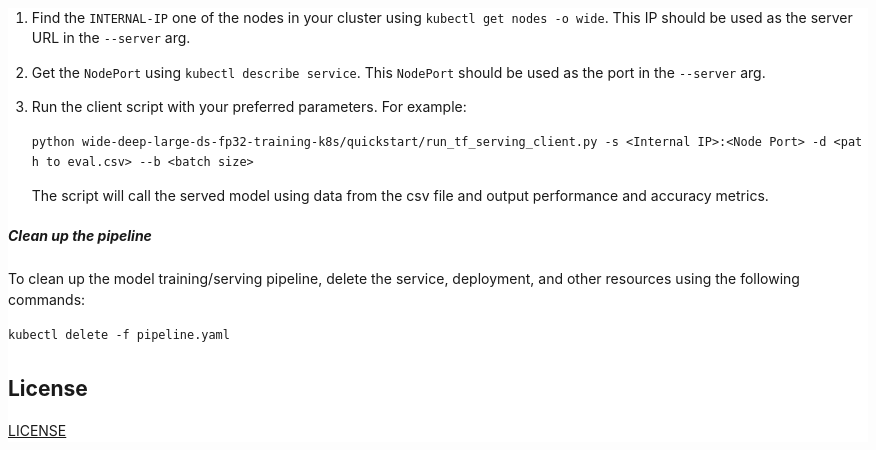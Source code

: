 
1. Find the `INTERNAL-IP` one of the nodes in your cluster using
   `kubectl get nodes -o wide`. This IP should be used as the server URL
   in the `--server` arg.

1. Get the `NodePort` using `kubectl describe service`. This `NodePort`
   should be used as the port in the `--server` arg.

1. Run the client script with your preferred parameters. For example:
   ```
   python wide-deep-large-ds-fp32-training-k8s/quickstart/run_tf_serving_client.py -s <Internal IP>:<Node Port> -d <path to eval.csv> --b <batch size>
   ```
   The script will call the served model using data from the csv file
   and output performance and accuracy metrics.

##### Clean up the pipeline

To clean up the model training/serving pipeline, delete the service,
deployment, and other resources using the following commands:
```
kubectl delete -f pipeline.yaml
```


## License

[LICENSE](/LICENSE)

